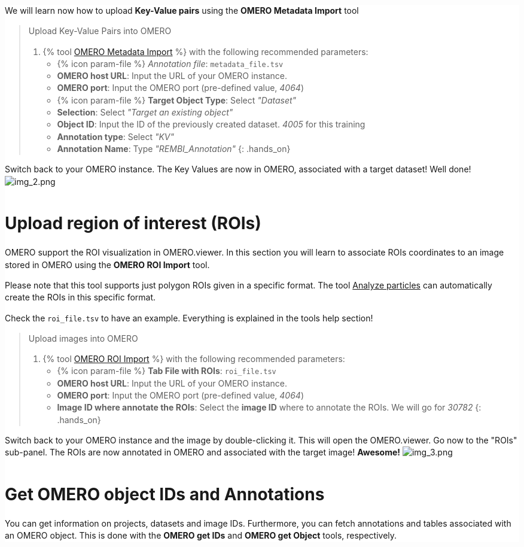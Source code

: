 We will learn now how to upload **Key-Value pairs** using the **OMERO Metadata Import** tool

> <hands-on-title>Upload Key-Value Pairs into OMERO</hands-on-title>
>
> 1. {% tool [OMERO Metadata Import](toolshed.g2.bx.psu.edu/repos/ufz/omero_metadata_import/omero_metadata_import/5.18.0+galaxy3) %} with the following recommended parameters:
>    - {% icon param-file %} *Annotation file*: `metadata_file.tsv`
>    - **OMERO host URL**: Input the URL of your OMERO instance.
>    - **OMERO port**: Input the OMERO port (pre-defined value, *4064*)
>    - {% icon param-file %} **Target Object Type**: Select *"Dataset"*
>    - **Selection**: Select *"Target an existing object"*
>    - **Object ID**: Input the ID of the previously created dataset. *4005* for this training
>    - **Annotation type**: Select *"KV"*
>    - **Annotation Name**: Type *"REMBI_Annotation"*
{: .hands_on}

Switch back to your OMERO instance. 
The Key Values are now in OMERO, associated with a target dataset! Well done!
![img_2.png](../../images/omero-suite/omero_metadata.png)

# Upload region of interest (ROIs)
OMERO support the ROI visualization in OMERO.viewer. 
In this section you will learn to associate ROIs coordinates to
an image stored in OMERO using the **OMERO ROI Import** tool.

Please note that this tool supports just polygon ROIs given in a specific format.
The tool [Analyze particles](https://toolshed.g2.bx.psu.edu/view/imgteam/imagej2_analyze_particles_binary/862af85a50ec)
can automatically create the ROIs in this specific format.

Check the `roi_file.tsv` to have an example. Everything is explained in the tools help section!


> <hands-on-title>Upload images into OMERO</hands-on-title>
>
> 1. {% tool [OMERO ROI Import](toolshed.g2.bx.psu.edu/repos/ufz/omero_roi_import/omero_roi_import/5.18.0+galaxy4) %} with the following recommended parameters:
>    - {% icon param-file %} **Tab File with ROIs**: `roi_file.tsv`
>    - **OMERO host URL**: Input the URL of your OMERO instance.
>    - **OMERO port**: Input the OMERO port (pre-defined value, *4064*)
>    - **Image ID where annotate the ROIs**: Select the **image ID** where to annotate the ROIs. We will go for *30782*
{: .hands_on}

Switch back to your OMERO instance and the image by double-clicking it.
This will open the OMERO.viewer. 
Go now to the "ROIs" sub-panel.
The ROIs are now annotated in OMERO and associated with the target image! **Awesome!**
![img_3.png](../../images/omero-suite/omero_rois.png)



# Get OMERO object IDs and Annotations
You can get information on projects, datasets and image IDs. 
Furthermore, you can fetch annotations and tables
associated with an OMERO object. This is done with the **OMERO get IDs** and 
**OMERO get Object** tools, respectively.
